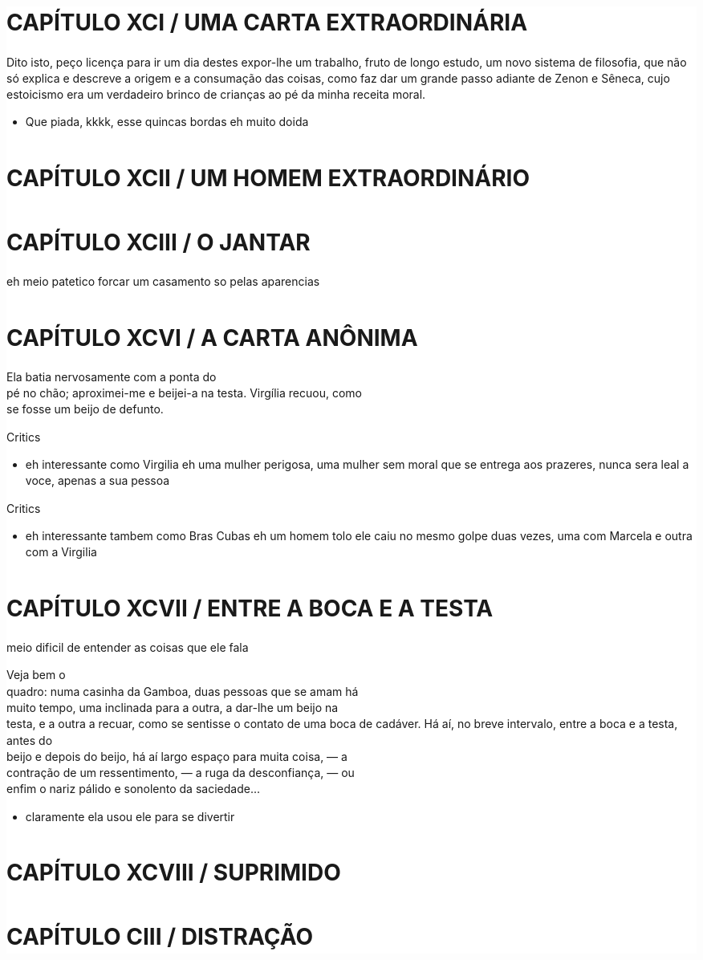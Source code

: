 # CAPÍTULO XCI / UMA CARTA EXTRAORDINÁRIA

Dito isto, peço licença  para ir um  dia destes  expor-lhe um  trabalho,  fruto  de  longo  estudo,  um  novo  sistema  de filosofia, que não só explica e descreve a origem e a consumação das coisas, como faz dar um grande passo adiante  de  Zenon  e  Sêneca,  cujo  estoicismo  era  um  verdadeiro  brinco  de  crianças  ao  pé  da  minha  receita  moral. 
- Que piada, kkkk, esse quincas bordas eh muito doida

# CAPÍTULO XCII / UM HOMEM EXTRAORDINÁRIO

# CAPÍTULO XCIII / O JANTAR

eh meio patetico forcar um casamento so pelas aparencias

# CAPÍTULO XCVI / A CARTA ANÔNIMA 

Ela  batia  nervosamente  com  a  ponta  do  
pé  no  chão;  aproximei-me  e  beijei-a  na  testa.  Virgília  recuou,  como  
se fosse um beijo de defunto.

Critics
- eh interessante como Virgilia eh uma mulher perigosa, uma
mulher sem moral que se entrega aos prazeres, nunca sera
leal a voce, apenas a sua pessoa

Critics
- eh interessante tambem como Bras Cubas eh um homem tolo
ele caiu no mesmo golpe duas vezes, uma com Marcela e outra
com a Virgilia

# CAPÍTULO XCVII / ENTRE A BOCA E A TESTA

meio dificil de entender as coisas que ele fala

Veja  bem  o  
quadro:  numa  casinha  da  Gamboa,  duas  pessoas  que  se  amam  há  
muito  tempo,  uma  inclinada  para  a  outra,  a  dar-lhe  um  beijo  na  
testa, e a outra a recuar, como se sentisse o contato de uma boca de 
cadáver.  Há  aí,  no  breve  intervalo,  entre  a  boca  e  a  testa,  antes  do  
beijo  e  depois  do  beijo,  há  aí  largo  espaço  para  muita  coisa,  —  a  
contração  de  um  ressentimento,  —  a  ruga  da  desconfiança,  —  ou  
enfim o nariz pálido e sonolento da saciedade...  
- claramente ela usou ele para se divertir

# CAPÍTULO XCVIII / SUPRIMIDO


# CAPÍTULO CIII / DISTRAÇÃO
